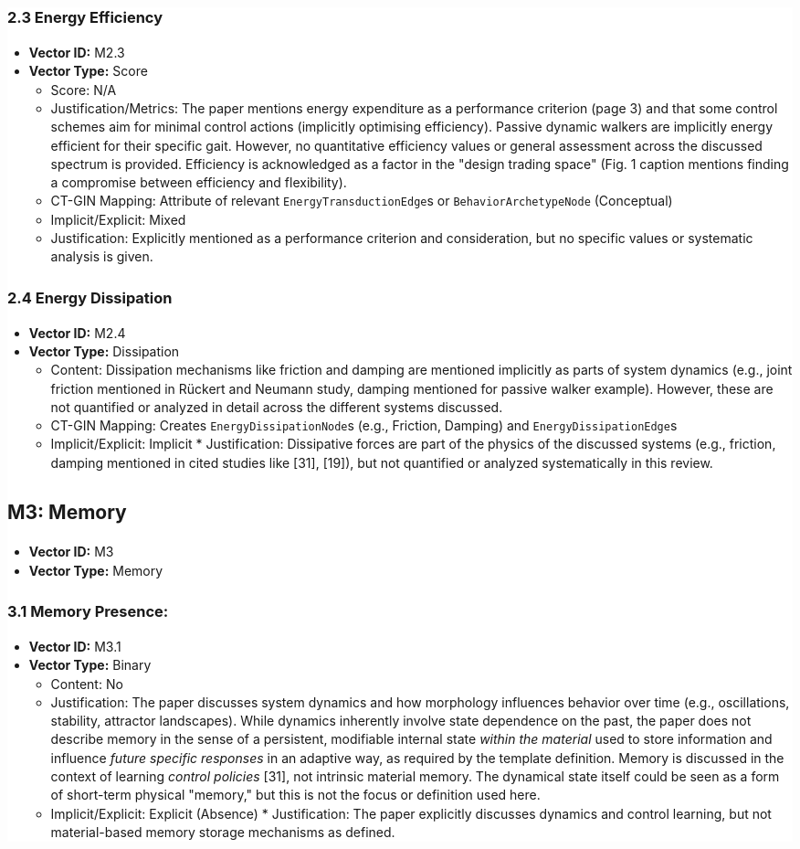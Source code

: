### **2.3 Energy Efficiency**

*   **Vector ID:** M2.3
*   **Vector Type:** Score
    *   Score: N/A
    *   Justification/Metrics: The paper mentions energy expenditure as a performance criterion (page 3) and that some control schemes aim for minimal control actions (implicitly optimising efficiency). Passive dynamic walkers are implicitly energy efficient for their specific gait. However, no quantitative efficiency values or general assessment across the discussed spectrum is provided. Efficiency is acknowledged as a factor in the "design trading space" (Fig. 1 caption mentions finding a compromise between efficiency and flexibility).
    *   CT-GIN Mapping: Attribute of relevant `EnergyTransductionEdge`s or `BehaviorArchetypeNode` (Conceptual)
    *   Implicit/Explicit: Mixed
      *  Justification: Explicitly mentioned as a performance criterion and consideration, but no specific values or systematic analysis is given.

### **2.4 Energy Dissipation**

*   **Vector ID:** M2.4
*   **Vector Type:** Dissipation
    *   Content: Dissipation mechanisms like friction and damping are mentioned implicitly as parts of system dynamics (e.g., joint friction mentioned in Rückert and Neumann study, damping mentioned for passive walker example). However, these are not quantified or analyzed in detail across the different systems discussed.
    *   CT-GIN Mapping: Creates `EnergyDissipationNode`s (e.g., Friction, Damping) and `EnergyDissipationEdge`s
    *    Implicit/Explicit: Implicit
        *  Justification: Dissipative forces are part of the physics of the discussed systems (e.g., friction, damping mentioned in cited studies like [31], [19]), but not quantified or analyzed systematically in this review.

## M3: Memory
*   **Vector ID:** M3
*   **Vector Type:** Memory

### **3.1 Memory Presence:**

*   **Vector ID:** M3.1
*   **Vector Type:** Binary
    *   Content: No
    *   Justification: The paper discusses system dynamics and how morphology influences behavior over time (e.g., oscillations, stability, attractor landscapes). While dynamics inherently involve state dependence on the past, the paper does not describe memory in the sense of a persistent, modifiable internal state *within the material* used to store information and influence *future specific responses* in an adaptive way, as required by the template definition. Memory is discussed in the context of learning *control policies* [31], not intrinsic material memory. The dynamical state itself could be seen as a form of short-term physical "memory," but this is not the focus or definition used here.
    *    Implicit/Explicit: Explicit (Absence)
        * Justification: The paper explicitly discusses dynamics and control learning, but not material-based memory storage mechanisms as defined.
